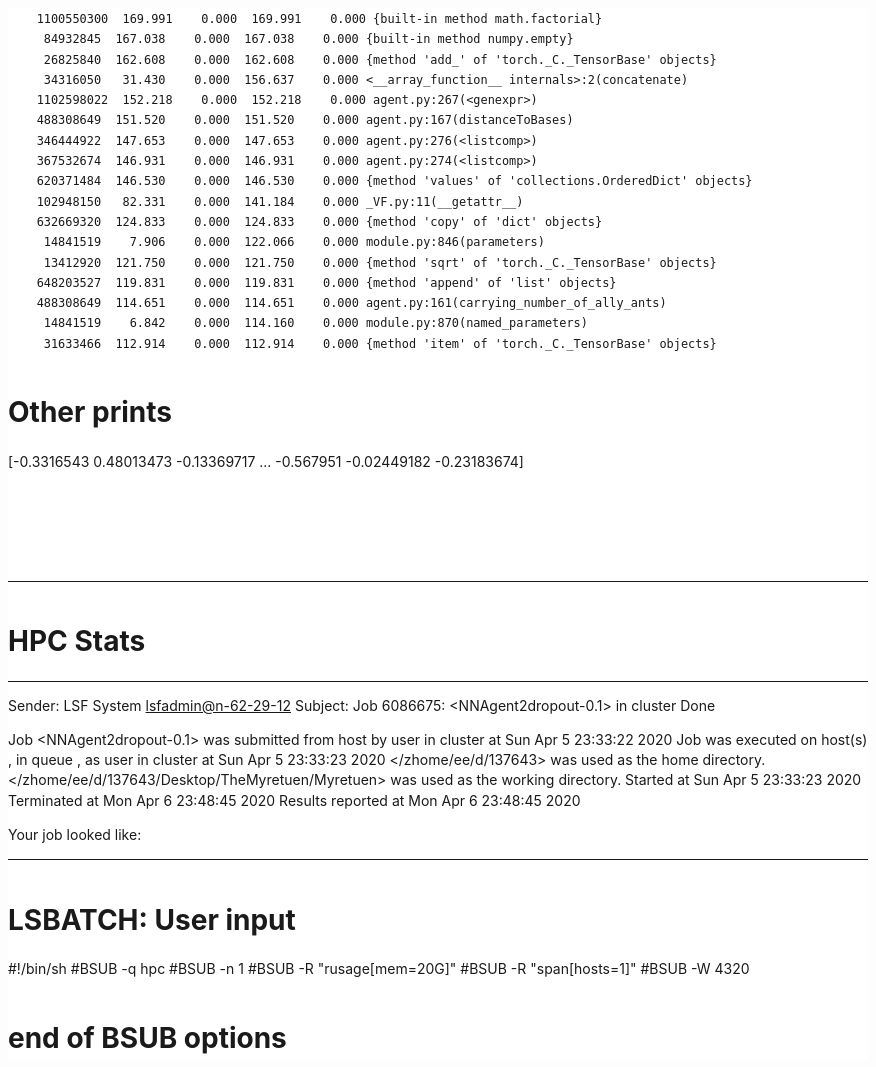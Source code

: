         1100550300  169.991    0.000  169.991    0.000 {built-in method math.factorial}
         84932845  167.038    0.000  167.038    0.000 {built-in method numpy.empty}
         26825840  162.608    0.000  162.608    0.000 {method 'add_' of 'torch._C._TensorBase' objects}
         34316050   31.430    0.000  156.637    0.000 <__array_function__ internals>:2(concatenate)
        1102598022  152.218    0.000  152.218    0.000 agent.py:267(<genexpr>)
        488308649  151.520    0.000  151.520    0.000 agent.py:167(distanceToBases)
        346444922  147.653    0.000  147.653    0.000 agent.py:276(<listcomp>)
        367532674  146.931    0.000  146.931    0.000 agent.py:274(<listcomp>)
        620371484  146.530    0.000  146.530    0.000 {method 'values' of 'collections.OrderedDict' objects}
        102948150   82.331    0.000  141.184    0.000 _VF.py:11(__getattr__)
        632669320  124.833    0.000  124.833    0.000 {method 'copy' of 'dict' objects}
         14841519    7.906    0.000  122.066    0.000 module.py:846(parameters)
         13412920  121.750    0.000  121.750    0.000 {method 'sqrt' of 'torch._C._TensorBase' objects}
        648203527  119.831    0.000  119.831    0.000 {method 'append' of 'list' objects}
        488308649  114.651    0.000  114.651    0.000 agent.py:161(carrying_number_of_ally_ants)
         14841519    6.842    0.000  114.160    0.000 module.py:870(named_parameters)
         31633466  112.914    0.000  112.914    0.000 {method 'item' of 'torch._C._TensorBase' objects}


# Other prints

[-0.3316543   0.48013473 -0.13369717 ... -0.567951   -0.02449182
 -0.23183674]

 <br /> 
 <br /> 
 <br /> 
 <br />

---------------------------------------------------------------------------------------------------------------------

# HPC Stats


------------------------------------------------------------
Sender: LSF System <lsfadmin@n-62-29-12>
Subject: Job 6086675: <NNAgent2dropout-0.1> in cluster <dcc> Done

Job <NNAgent2dropout-0.1> was submitted from host <n-62-30-3> by user <s183905> in cluster <dcc> at Sun Apr  5 23:33:22 2020
Job was executed on host(s) <n-62-29-12>, in queue <hpc>, as user <s183905> in cluster <dcc> at Sun Apr  5 23:33:23 2020
</zhome/ee/d/137643> was used as the home directory.
</zhome/ee/d/137643/Desktop/TheMyretuen/Myretuen> was used as the working directory.
Started at Sun Apr  5 23:33:23 2020
Terminated at Mon Apr  6 23:48:45 2020
Results reported at Mon Apr  6 23:48:45 2020

Your job looked like:

------------------------------------------------------------
# LSBATCH: User input
#!/bin/sh
#BSUB -q hpc
#BSUB -n 1
#BSUB -R "rusage[mem=20G]"
#BSUB -R "span[hosts=1]"
#BSUB -W 4320
# end of BSUB options
